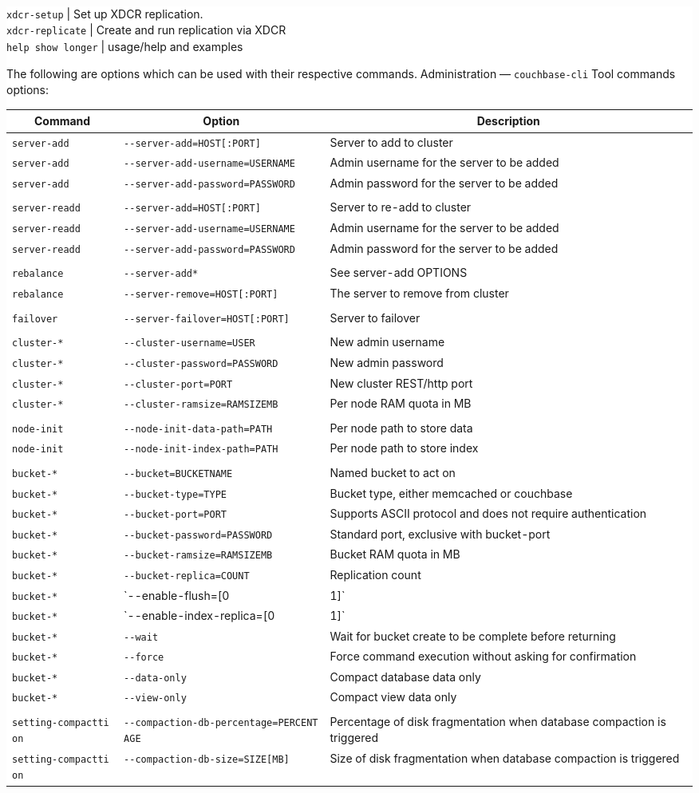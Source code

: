 `xdcr-setup`           | Set up XDCR replication.                             
`xdcr-replicate`       | Create and run replication via XDCR       
`help show longer`     | usage/help and examples                              

The following are options which can be used with their respective commands.
Administration — `couchbase-cli` Tool commands options:

<a id="couchbase-admin-cmdline-couchbase-commands-stdopts"></a>

Command                | Option                                     | Description                                                             
-----------------------|--------------------------------------------|-------------------------------------------------------------------------
`server-add`           | `--server-add=HOST[:PORT]`                 | Server to add to cluster                                                
`server-add`           | `--server-add-username=USERNAME`           | Admin username for the server to be added                               
`server-add`           | `--server-add-password=PASSWORD`           | Admin password for the server to be added                               
                       |                                            |                                                                         
`server-readd`         | `--server-add=HOST[:PORT]`                 | Server to re-add to cluster                                             
`server-readd`         | `--server-add-username=USERNAME`           | Admin username for the server to be added                               
`server-readd`         | `--server-add-password=PASSWORD`           | Admin password for the server to be added                               
                       |                                            |                                                                         
`rebalance`            | `--server-add*`                            | See server-add OPTIONS                                                  
`rebalance`            | `--server-remove=HOST[:PORT]`              | The server to remove from cluster                                       
                       |                                            |                                                                         
`failover`             | `--server-failover=HOST[:PORT]`            | Server to failover                                                      
                       |                                            |                                                                         
`cluster-*`            | `--cluster-username=USER`                  | New admin username                                                      
`cluster-*`            | `--cluster-password=PASSWORD`              | New admin password                                                      
`cluster-*`            | `--cluster-port=PORT`                      | New cluster REST/http port                                              
`cluster-*`            | `--cluster-ramsize=RAMSIZEMB`              | Per node RAM quota in MB                                                
                       |                                            |                                                                         
`node-init`            | `--node-init-data-path=PATH`               | Per node path to store data                                             
`node-init`            | `--node-init-index-path=PATH`              | Per node path to store index                                            
                       |                                            |                                                                         
`bucket-*`             | `--bucket=BUCKETNAME`                      | Named bucket to act on                                                  
`bucket-*`             | `--bucket-type=TYPE`                       | Bucket type, either memcached or couchbase                              
`bucket-*`             | `--bucket-port=PORT`                       | Supports ASCII protocol and does not require authentication             
`bucket-*`             | `--bucket-password=PASSWORD`               | Standard port, exclusive with bucket-port                               
`bucket-*`             | `--bucket-ramsize=RAMSIZEMB`               | Bucket RAM quota in MB                                                  
`bucket-*`             | `--bucket-replica=COUNT`                   | Replication count                                                       
`bucket-*`             | `--enable-flush=[0|1]`                     | Enable/disable flush                                                    
`bucket-*`             | `--enable-index-replica=[0|1]`             | Enable/disable index replicas                                           
`bucket-*`             | `--wait`                                   | Wait for bucket create to be complete before returning                  
`bucket-*`             | `--force`                                  | Force command execution without asking for confirmation                 
`bucket-*`             | `--data-only`                              | Compact database data only                                              
`bucket-*`             | `--view-only`                              | Compact view data only                                                  
                       |                                            |                                                                         
`setting-compacttion`  | `--compaction-db-percentage=PERCENTAGE`    | Percentage of disk fragmentation when database compaction is triggered  
`setting-compacttion`  | `--compaction-db-size=SIZE[MB]`            | Size of disk fragmentation when database compaction is triggered        